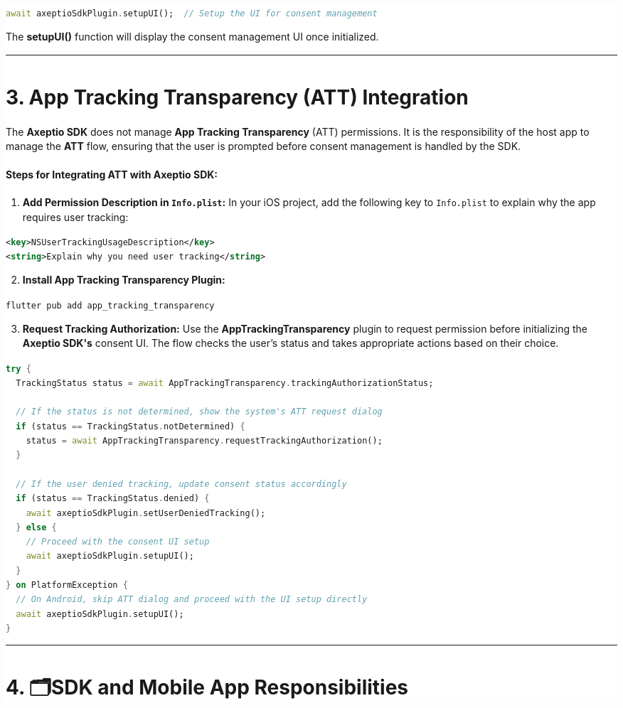 ```dart
await axeptioSdkPlugin.setupUI();  // Setup the UI for consent management
```
The **setupUI()** function will display the consent management UI once initialized.
***
# 3. App Tracking Transparency (ATT) Integration
The **Axeptio SDK** does not manage **App Tracking Transparency** (ATT) permissions. It is the responsibility of the host app to manage the **ATT** flow, ensuring that the user is prompted before consent management is handled by the SDK.
#### Steps for Integrating ATT with Axeptio SDK:
1. **Add Permission Description in `Info.plist`:**
In your iOS project, add the following key to `Info.plist` to explain why the app requires user tracking:
```xml
<key>NSUserTrackingUsageDescription</key>
<string>Explain why you need user tracking</string>
```
2. **Install App Tracking Transparency Plugin:**
```bash
flutter pub add app_tracking_transparency
```
3. **Request Tracking Authorization:**
Use the **AppTrackingTransparency** plugin to request permission before initializing the **Axeptio SDK's** consent UI. The flow checks the user’s status and takes appropriate actions based on their choice. 
```dart
try {
  TrackingStatus status = await AppTrackingTransparency.trackingAuthorizationStatus;

  // If the status is not determined, show the system's ATT request dialog
  if (status == TrackingStatus.notDetermined) {
    status = await AppTrackingTransparency.requestTrackingAuthorization();
  }

  // If the user denied tracking, update consent status accordingly
  if (status == TrackingStatus.denied) {
    await axeptioSdkPlugin.setUserDeniedTracking();
  } else {
    // Proceed with the consent UI setup
    await axeptioSdkPlugin.setupUI();
  }
} on PlatformException {
  // On Android, skip ATT dialog and proceed with the UI setup directly
  await axeptioSdkPlugin.setupUI();
}
```
***
# 4. 🗂SDK and Mobile App Responsibilities
